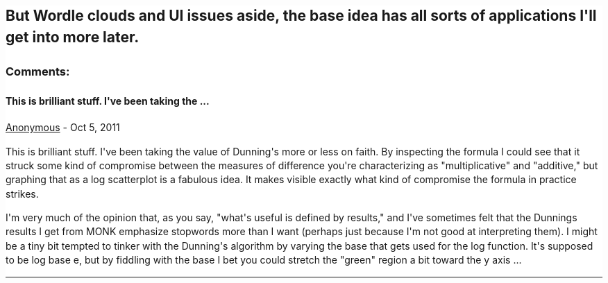 ## But Wordle clouds and UI issues aside, the base idea has all sorts of applications I'll get into more later.

### Comments:

#### This is brilliant stuff. I've been taking the ...

[Anonymous](#) - <time datetime="2011-10-07T22:32:05.282-04:00">Oct 5, 2011</time>

This is brilliant stuff. I've been taking the value of Dunning's more or less on faith. By inspecting the formula I could see that it struck some kind of compromise between the measures of difference you're characterizing as "multiplicative" and "additive," but graphing that as a log scatterplot is a fabulous idea. It makes visible exactly what kind of compromise the formula in practice strikes.

I'm very much of the opinion that, as you say, "what's useful is defined by results," and I've sometimes felt that the Dunnings results I get from MONK emphasize stopwords more than I want (perhaps just because I'm not good at interpreting them). I might be a tiny bit tempted to tinker with the Dunning's algorithm by varying the base that gets used for the log function. It's supposed to be log base e, but by fiddling with the base I bet you could stretch the "green" region a bit toward the y axis ...

<hr />
